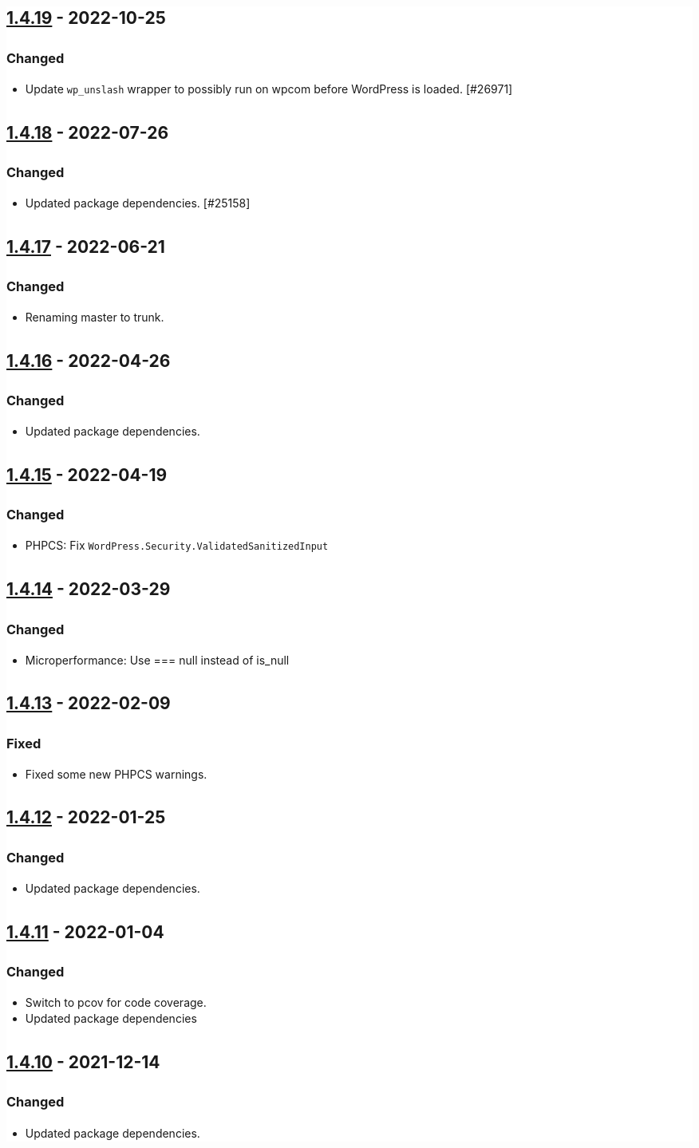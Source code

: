 ## [1.4.19] - 2022-10-25
### Changed
- Update `wp_unslash` wrapper to possibly run on wpcom before WordPress is loaded. [#26971]

## [1.4.18] - 2022-07-26
### Changed
- Updated package dependencies. [#25158]

## [1.4.17] - 2022-06-21
### Changed
- Renaming master to trunk.

## [1.4.16] - 2022-04-26
### Changed
- Updated package dependencies.

## [1.4.15] - 2022-04-19
### Changed
- PHPCS: Fix `WordPress.Security.ValidatedSanitizedInput`

## [1.4.14] - 2022-03-29
### Changed
- Microperformance: Use === null instead of is_null

## [1.4.13] - 2022-02-09
### Fixed
- Fixed some new PHPCS warnings.

## [1.4.12] - 2022-01-25
### Changed
- Updated package dependencies.

## [1.4.11] - 2022-01-04
### Changed
- Switch to pcov for code coverage.
- Updated package dependencies

## [1.4.10] - 2021-12-14
### Changed
- Updated package dependencies.


[2.1.4]: https://github.com/Automattic/jetpack-device-detection/compare/v2.1.3...v2.1.4
[2.1.3]: https://github.com/Automattic/jetpack-device-detection/compare/v2.1.2...v2.1.3
[2.1.2]: https://github.com/Automattic/jetpack-device-detection/compare/v2.1.1...v2.1.2
[2.1.1]: https://github.com/Automattic/jetpack-device-detection/compare/v2.1.0...v2.1.1
[2.1.0]: https://github.com/Automattic/jetpack-device-detection/compare/v2.0.1...v2.1.0
[2.0.1]: https://github.com/Automattic/jetpack-device-detection/compare/v2.0.0...v2.0.1
[2.0.0]: https://github.com/Automattic/jetpack-device-detection/compare/v1.5.1...v2.0.0
[1.5.1]: https://github.com/Automattic/jetpack-device-detection/compare/v1.5.0...v1.5.1
[1.5.0]: https://github.com/Automattic/jetpack-device-detection/compare/v1.4.27...v1.5.0
[1.4.27]: https://github.com/Automattic/jetpack-device-detection/compare/v1.4.26...v1.4.27
[1.4.26]: https://github.com/Automattic/jetpack-device-detection/compare/v1.4.25...v1.4.26
[1.4.25]: https://github.com/Automattic/jetpack-device-detection/compare/v1.4.24...v1.4.25
[1.4.24]: https://github.com/Automattic/jetpack-device-detection/compare/v1.4.23...v1.4.24
[1.4.23]: https://github.com/Automattic/jetpack-device-detection/compare/v1.4.22...v1.4.23
[1.4.22]: https://github.com/Automattic/jetpack-device-detection/compare/v1.4.21...v1.4.22
[1.4.21]: https://github.com/Automattic/jetpack-device-detection/compare/v1.4.20...v1.4.21
[1.4.20]: https://github.com/Automattic/jetpack-device-detection/compare/v1.4.19...v1.4.20
[1.4.19]: https://github.com/Automattic/jetpack-device-detection/compare/v1.4.18...v1.4.19
[1.4.18]: https://github.com/Automattic/jetpack-device-detection/compare/v1.4.17...v1.4.18
[1.4.17]: https://github.com/Automattic/jetpack-device-detection/compare/v1.4.16...v1.4.17
[1.4.16]: https://github.com/Automattic/jetpack-device-detection/compare/v1.4.15...v1.4.16
[1.4.15]: https://github.com/Automattic/jetpack-device-detection/compare/v1.4.14...v1.4.15
[1.4.14]: https://github.com/Automattic/jetpack-device-detection/compare/v1.4.13...v1.4.14
[1.4.13]: https://github.com/Automattic/jetpack-device-detection/compare/v1.4.12...v1.4.13
[1.4.12]: https://github.com/Automattic/jetpack-device-detection/compare/v1.4.11...v1.4.12
[1.4.11]: https://github.com/Automattic/jetpack-device-detection/compare/v1.4.10...v1.4.11
[1.4.10]: https://github.com/Automattic/jetpack-device-detection/compare/v1.4.9...v1.4.10
[1.4.9]: https://github.com/Automattic/jetpack-device-detection/compare/v1.4.8...v1.4.9
[1.4.8]: https://github.com/Automattic/jetpack-device-detection/compare/v1.4.7...v1.4.8
[1.4.7]: https://github.com/Automattic/jetpack-device-detection/compare/v1.4.6...v1.4.7
[1.4.6]: https://github.com/Automattic/jetpack-device-detection/compare/v1.4.5...v1.4.6
[1.4.5]: https://github.com/Automattic/jetpack-device-detection/compare/v1.4.4...v1.4.5
[1.4.4]: https://github.com/Automattic/jetpack-device-detection/compare/v1.4.3...v1.4.4
[1.4.3]: https://github.com/Automattic/jetpack-device-detection/compare/v1.4.2...v1.4.3
[1.4.2]: https://github.com/Automattic/jetpack-device-detection/compare/v1.4.1...v1.4.2
[1.4.1]: https://github.com/Automattic/jetpack-device-detection/compare/v1.4.0...v1.4.1
[1.4.0]: https://github.com/Automattic/jetpack-device-detection/compare/v1.3.2...v1.4.0
[1.3.2]: https://github.com/Automattic/jetpack-device-detection/compare/v1.3.1...v1.3.2
[1.3.1]: https://github.com/Automattic/jetpack-device-detection/compare/v1.3.0...v1.3.1
[1.3.0]: https://github.com/Automattic/jetpack-device-detection/compare/v1.2.1...v1.3.0
[1.2.1]: https://github.com/Automattic/jetpack-device-detection/compare/v1.2.0...v1.2.1
[1.2.0]: https://github.com/Automattic/jetpack-device-detection/compare/v1.1.0...v1.2.0
[1.1.0]: https://github.com/Automattic/jetpack-device-detection/compare/v1.0.0...v1.1.0